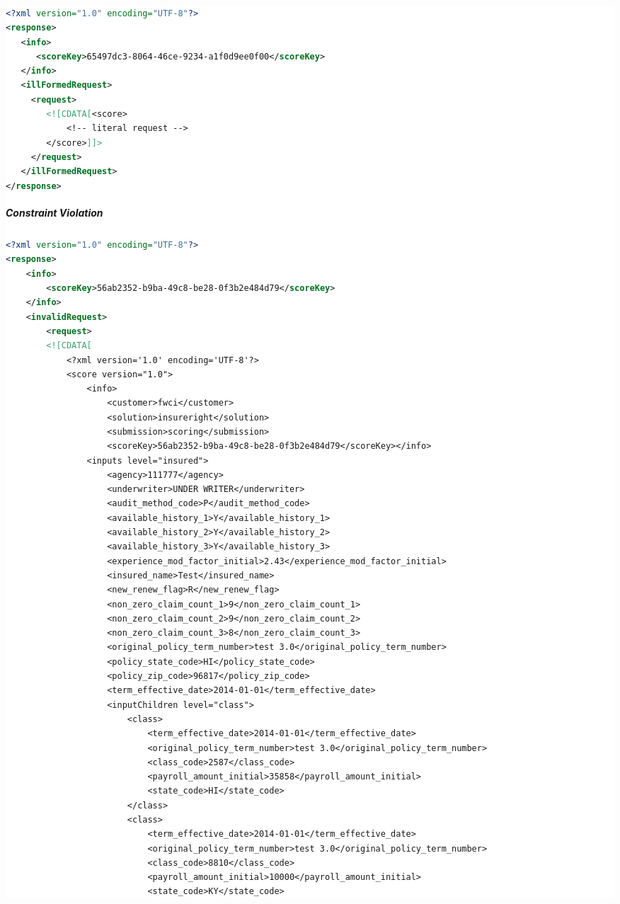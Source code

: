 ```xml
<?xml version="1.0" encoding="UTF-8"?>
<response>
   <info>
      <scoreKey>65497dc3-8064-46ce-9234-a1f0d9ee0f00</scoreKey>
   </info>
   <illFormedRequest>
     <request>
        <![CDATA[<score>
            <!-- literal request -->
        </score>]]>
     </request>
   </illFormedRequest>
</response>
```

##### Constraint Violation

```xml
<?xml version="1.0" encoding="UTF-8"?>
<response>
    <info>
        <scoreKey>56ab2352-b9ba-49c8-be28-0f3b2e484d79</scoreKey>
    </info>
    <invalidRequest>
        <request>
        <![CDATA[
            <?xml version='1.0' encoding='UTF-8'?>
            <score version="1.0">
                <info>
                    <customer>fwci</customer>
                    <solution>insureright</solution>
                    <submission>scoring</submission>
                    <scoreKey>56ab2352-b9ba-49c8-be28-0f3b2e484d79</scoreKey></info>
                <inputs level="insured">
                    <agency>111777</agency>
                    <underwriter>UNDER WRITER</underwriter>
                    <audit_method_code>P</audit_method_code>
                    <available_history_1>Y</available_history_1>
                    <available_history_2>Y</available_history_2>
                    <available_history_3>Y</available_history_3>
                    <experience_mod_factor_initial>2.43</experience_mod_factor_initial>
                    <insured_name>Test</insured_name>
                    <new_renew_flag>R</new_renew_flag>
                    <non_zero_claim_count_1>9</non_zero_claim_count_1>
                    <non_zero_claim_count_2>9</non_zero_claim_count_2>
                    <non_zero_claim_count_3>8</non_zero_claim_count_3>
                    <original_policy_term_number>test 3.0</original_policy_term_number>
                    <policy_state_code>HI</policy_state_code>
                    <policy_zip_code>96817</policy_zip_code>
                    <term_effective_date>2014-01-01</term_effective_date>
                    <inputChildren level="class">
                        <class>
                            <term_effective_date>2014-01-01</term_effective_date>
                            <original_policy_term_number>test 3.0</original_policy_term_number>
                            <class_code>2587</class_code>
                            <payroll_amount_initial>35858</payroll_amount_initial>
                            <state_code>HI</state_code>
                        </class>
                        <class>
                            <term_effective_date>2014-01-01</term_effective_date>
                            <original_policy_term_number>test 3.0</original_policy_term_number>
                            <class_code>8810</class_code>
                            <payroll_amount_initial>10000</payroll_amount_initial>
                            <state_code>KY</state_code>
```